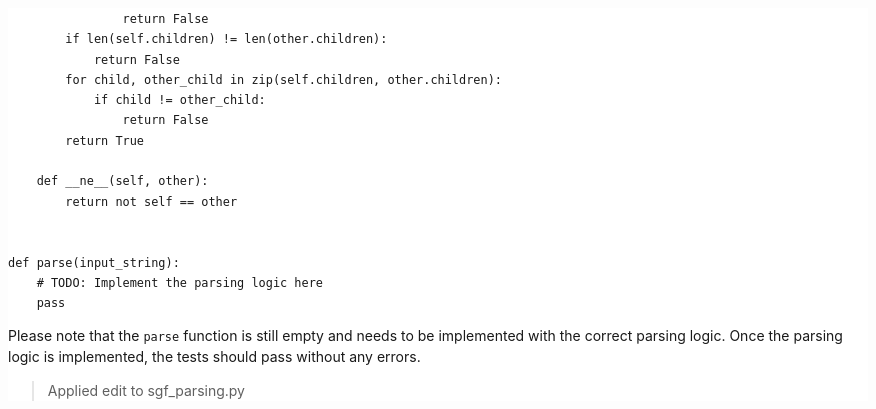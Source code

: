 ```
                return False
        if len(self.children) != len(other.children):
            return False
        for child, other_child in zip(self.children, other.children):
            if child != other_child:
                return False
        return True

    def __ne__(self, other):
        return not self == other


def parse(input_string):
    # TODO: Implement the parsing logic here
    pass
```

Please note that the `parse` function is still empty and needs to be implemented with the correct parsing logic. Once the parsing logic is implemented, the tests should pass without any errors.

> Applied edit to sgf_parsing.py  
